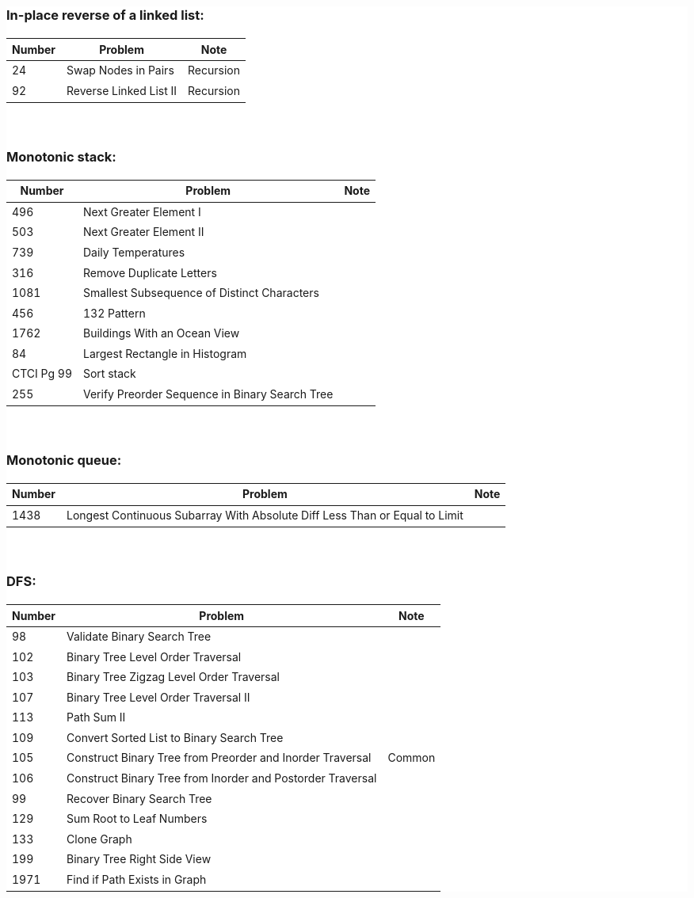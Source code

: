 ### In-place reverse of a linked list:
| Number | Problem                 | Note       |
|--------|--------------------------|------------|
| 24     | Swap Nodes in Pairs      | Recursion  |
| 92     | Reverse Linked List II   | Recursion  |
<br/>

### Monotonic stack:
| Number | Problem                                           | Note                      |
|--------|---------------------------------------------------|---------------------------|
| 496    | Next Greater Element I                            |                           |
| 503    | Next Greater Element II                           |                           |
| 739    | Daily Temperatures                                |                           |
| 316    | Remove Duplicate Letters                          |                           |
| 1081   | Smallest Subsequence of Distinct Characters       |                           |
| 456    | 132 Pattern                                       |                           |
| 1762   | Buildings With an Ocean View                      |                           |
| 84     | Largest Rectangle in Histogram                    |                           |
| CTCI Pg 99 | Sort stack                                    |                           |
| 255    | Verify Preorder Sequence in Binary Search Tree    |                           |
<br/>

### Monotonic queue:
| Number | Problem                                                                  | Note |
|--------|--------------------------------------------------------------------------|------|
| 1438   | Longest Continuous Subarray With Absolute Diff Less Than or Equal to Limit |      |
<br/>

### DFS:
| Number | Problem                                                 | Note                                                       |
|--------|---------------------------------------------------------|------------------------------------------------------------|
| 98     | Validate Binary Search Tree                             |                                                            |
| 102    | Binary Tree Level Order Traversal                       |                                                            |
| 103    | Binary Tree Zigzag Level Order Traversal                |                                                            |
| 107    | Binary Tree Level Order Traversal II                    |                                                            |
| 113    | Path Sum II                                             |                                                            |
| 109    | Convert Sorted List to Binary Search Tree               |                                                            |
| 105    | Construct Binary Tree from Preorder and Inorder Traversal | Common                                                    |
| 106    | Construct Binary Tree from Inorder and Postorder Traversal |                                                            |
| 99     | Recover Binary Search Tree                              |                                                            |
| 129    | Sum Root to Leaf Numbers                                |                                                            |
| 133    | Clone Graph                                             |                                                            |
| 199    | Binary Tree Right Side View                             |                                                            |
| 1971   | Find if Path Exists in Graph                            |                                                            |